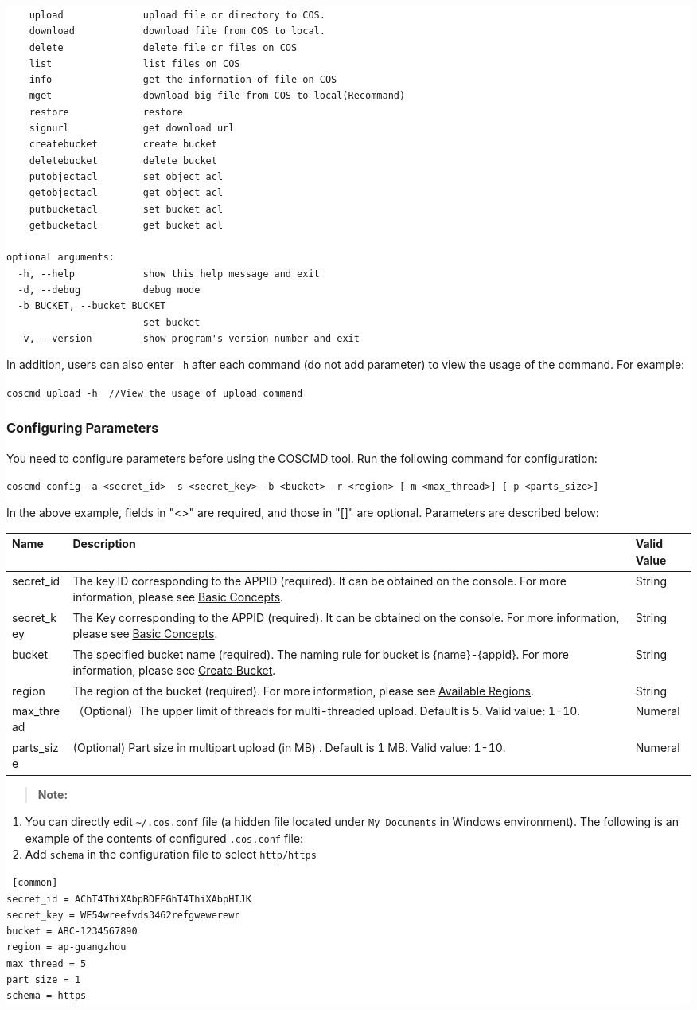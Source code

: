 ```
    upload              upload file or directory to COS.
    download            download file from COS to local.
    delete              delete file or files on COS
    list                list files on COS
    info                get the information of file on COS
    mget                download big file from COS to local(Recommand)
    restore             restore
    signurl             get download url
    createbucket        create bucket
    deletebucket        delete bucket
    putobjectacl        set object acl
    getobjectacl        get object acl
    putbucketacl        set bucket acl
    getbucketacl        get bucket acl

optional arguments:
  -h, --help            show this help message and exit
  -d, --debug           debug mode
  -b BUCKET, --bucket BUCKET
                        set bucket
  -v, --version         show program's version number and exit
```
In addition, users can also enter `-h` after each command (do not add parameter) to view the usage of the command. For example:
```
coscmd upload -h  //View the usage of upload command
```
### Configuring Parameters
You need to configure parameters before using the COSCMD tool. Run the following command for configuration:
```
coscmd config -a <secret_id> -s <secret_key> -b <bucket> -r <region> [-m <max_thread>] [-p <parts_size>]      
```
In the above example, fields in "<>" are required, and those in "[]" are optional. Parameters are described below:

| Name | Description | Valid Value |
| :---------| :---------------------------------------- | :---- |
| secret_id | The key ID corresponding to the APPID (required). It can be obtained on the console. For more information, please see [Basic Concepts](https://cloud.tencent.com/doc/product/436/6225). | String |
| secret_key | The Key corresponding to the APPID (required). It can be obtained on the console. For more information, please see [Basic Concepts](https://cloud.tencent.com/doc/product/436/6225). | String |
| bucket | The specified bucket name (required). The naming rule for bucket is {name}-{appid}. For more information, please see [Create Bucket](https://cloud.tencent.com/doc/product/436/6232). | String |
| region | The region of the bucket (required). For more information, please see [Available Regions](https://cloud.tencent.com/doc/product/436/6224). | String |
| max_thread |（Optional）The upper limit of threads for multi-threaded upload. Default is 5. Valid value: 1-10. | Numeral |
| parts_size |(Optional) Part size in multipart upload (in MB) . Default is 1 MB. Valid value: 1-10. | Numeral |

> **Note:** 
1. You can directly edit `~/.cos.conf` file (a hidden file located under `My Documents` in Windows environment).
The following is an example of the contents of configured `.cos.conf` file:
2. Add `schema` in the configuration file to select `http/https`
```
 [common]
secret_id = AChT4ThiXAbpBDEFGhT4ThiXAbpHIJK
secret_key = WE54wreefvds3462refgwewerewr
bucket = ABC-1234567890
region = ap-guangzhou
max_thread = 5
part_size = 1
schema = https
```